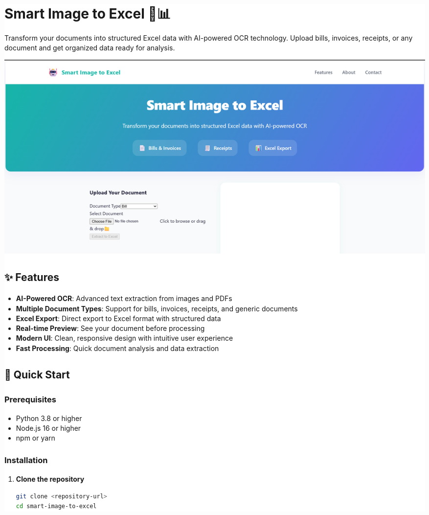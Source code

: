 # Smart Image to Excel 🤖📊

Transform your documents into structured Excel data with AI-powered OCR technology. Upload bills, invoices, receipts, or any document and get organized data ready for analysis.

![Smart Image to Excel Screenshot](Frontend/src/assets/home.png)

## ✨ Features

- **AI-Powered OCR**: Advanced text extraction from images and PDFs
- **Multiple Document Types**: Support for bills, invoices, receipts, and generic documents
- **Excel Export**: Direct export to Excel format with structured data
- **Real-time Preview**: See your document before processing
- **Modern UI**: Clean, responsive design with intuitive user experience
- **Fast Processing**: Quick document analysis and data extraction

## 🚀 Quick Start

### Prerequisites

- Python 3.8 or higher
- Node.js 16 or higher
- npm or yarn

### Installation

1. **Clone the repository**
   ```bash
   git clone <repository-url>
   cd smart-image-to-excel
   ```
